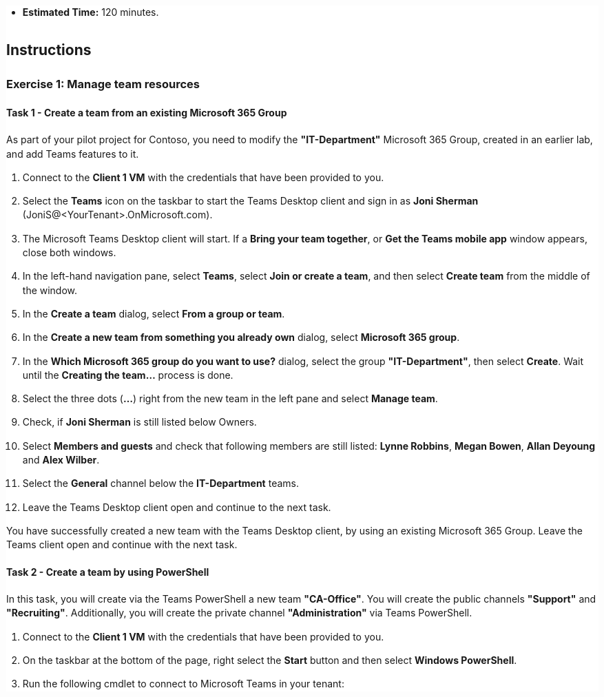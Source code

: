 - **Estimated Time:** 120 minutes.

## **Instructions**

### **Exercise 1: Manage team resources**

#### Task 1 - Create a team from an existing Microsoft 365 Group

As part of your pilot project for Contoso, you need to modify the **"IT-Department"** Microsoft 365 Group, created in an earlier lab, and add Teams features to it.

1. Connect to the **Client 1 VM** with the credentials that have been provided to you.

2. Select the **Teams** icon on the taskbar to start the Teams Desktop client and sign in as **Joni Sherman** (JoniS@&lt;YourTenant&gt;.OnMicrosoft.com).

3. The Microsoft Teams Desktop client will start. If a **Bring your team together**, or **Get the Teams mobile app** window appears, close both windows.

4. In the left-hand navigation pane, select **Teams**, select **Join or create a team**, and then select **Create team** from the middle of the window.

5. In the **Create a team** dialog, select **From a group or team**.

6. In the **Create a new team from something you already own** dialog, select **Microsoft 365 group**.

7. In the **Which Microsoft 365 group do you want to use?** dialog, select the group **"IT-Department"**, then select **Create**. Wait until the **Creating the team…** process is done.

8. Select the three dots (**…**) right from the new team in the left pane and select **Manage team**.

9. Check, if **Joni Sherman** is still listed below Owners.

10. Select **Members and guests** and check that following members are still listed: **Lynne Robbins**, **Megan Bowen**, **Allan Deyoung** and **Alex Wilber**.

11. Select the **General** channel below the **IT-Department** teams.

12. Leave the Teams Desktop client open and continue to the next task.

You have successfully created a new team with the Teams Desktop client, by using an existing Microsoft 365 Group. Leave the Teams client open and continue with the next task.

#### Task 2 - Create a team by using PowerShell

In this task, you will create via the Teams PowerShell a new team **"CA-Office"**. You will create the public channels **"Support"** and **"Recruiting"**. Additionally, you will create the private channel **"Administration"** via Teams PowerShell.

1. Connect to the **Client 1 VM** with the credentials that have been provided to you.

2. On the taskbar at the bottom of the page, right select the **Start** button and then select **Windows PowerShell**.

3. Run the following cmdlet to connect to Microsoft Teams in your tenant:
